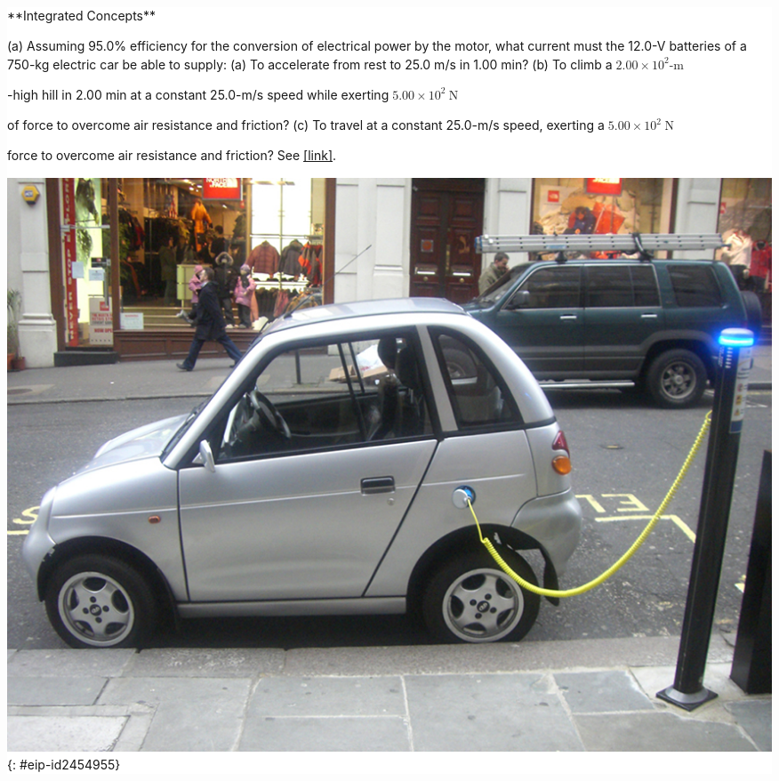 
</div>
</div>

<div data-type="exercise" class="exercise" data-element-type="problems-exercises">
<div data-type="problem" class="problem" markdown="1">
**Integrated Concepts**

(a) Assuming 95.0% efficiency for the conversion of electrical power by the motor, what current must the 12.0-V batteries of a 750-kg electric car be able to supply: (a) To accelerate from rest to 25.0 m/s in 1.00 min? (b) To climb a <math xmlns="http://www.w3.org/1998/Math/MathML"> <semantics> <mrow> <mn>2.00</mn> <mo>×</mo> <msup> <mtext>10</mtext> <mtext>2</mtext> </msup> <mtext>-m</mtext> </mrow> </semantics> </math>

-high hill in 2.00 min at a constant 25.0-m/s speed while exerting <math xmlns="http://www.w3.org/1998/Math/MathML"> <semantics> <mrow> <mn>5.00</mn> <mo>×</mo> <msup> <mtext>10</mtext> <mtext>2</mtext> </msup> <mspace width="0.25em" /> <mtext>N</mtext> </mrow> </semantics> </math>

 of force to overcome air resistance and friction? (c) To travel at a constant 25.0-m/s speed, exerting a <math xmlns="http://www.w3.org/1998/Math/MathML"> <semantics> <mrow> <mn>5.00</mn> <mo>×</mo> <msup> <mtext>10</mtext> <mtext>2</mtext> </msup> <mspace width="0.25em" /> <mtext>N</mtext> </mrow> </semantics> </math>

 force to overcome air resistance and friction? See [[link]](#eip-id2454955).

![](../resources/Figure_21_04_06a.jpg "This REVAi, an electric car, gets recharged on a street in London. (credit: Frank Hebbert)"){: #eip-id2454955}
